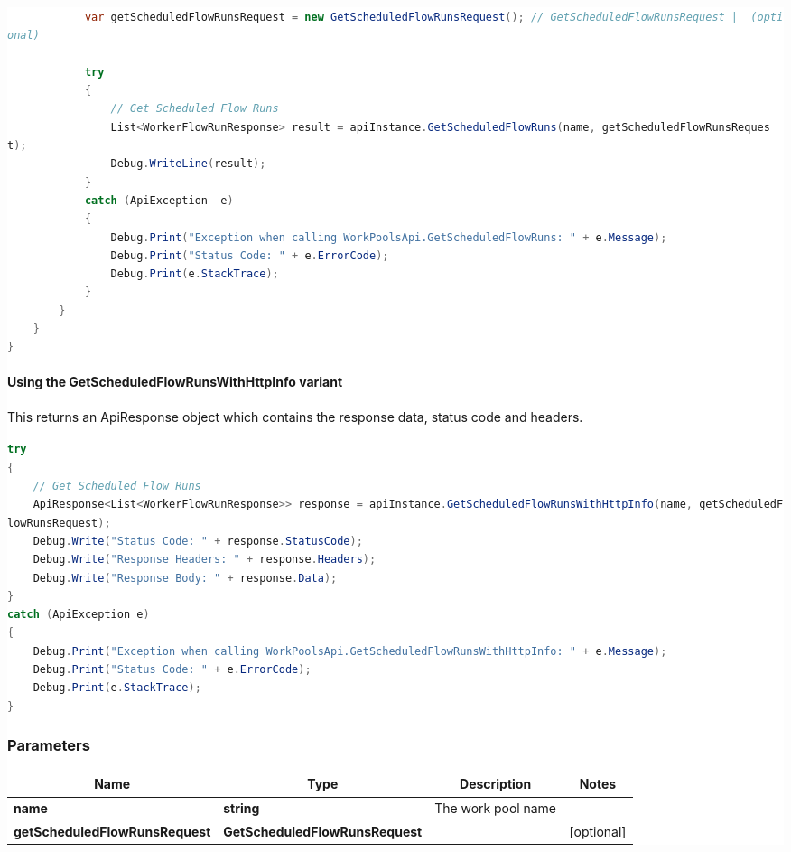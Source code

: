 ```csharp
            var getScheduledFlowRunsRequest = new GetScheduledFlowRunsRequest(); // GetScheduledFlowRunsRequest |  (optional) 

            try
            {
                // Get Scheduled Flow Runs
                List<WorkerFlowRunResponse> result = apiInstance.GetScheduledFlowRuns(name, getScheduledFlowRunsRequest);
                Debug.WriteLine(result);
            }
            catch (ApiException  e)
            {
                Debug.Print("Exception when calling WorkPoolsApi.GetScheduledFlowRuns: " + e.Message);
                Debug.Print("Status Code: " + e.ErrorCode);
                Debug.Print(e.StackTrace);
            }
        }
    }
}
```

#### Using the GetScheduledFlowRunsWithHttpInfo variant
This returns an ApiResponse object which contains the response data, status code and headers.

```csharp
try
{
    // Get Scheduled Flow Runs
    ApiResponse<List<WorkerFlowRunResponse>> response = apiInstance.GetScheduledFlowRunsWithHttpInfo(name, getScheduledFlowRunsRequest);
    Debug.Write("Status Code: " + response.StatusCode);
    Debug.Write("Response Headers: " + response.Headers);
    Debug.Write("Response Body: " + response.Data);
}
catch (ApiException e)
{
    Debug.Print("Exception when calling WorkPoolsApi.GetScheduledFlowRunsWithHttpInfo: " + e.Message);
    Debug.Print("Status Code: " + e.ErrorCode);
    Debug.Print(e.StackTrace);
}
```

### Parameters

| Name | Type | Description | Notes |
|------|------|-------------|-------|
| **name** | **string** | The work pool name |  |
| **getScheduledFlowRunsRequest** | [**GetScheduledFlowRunsRequest**](GetScheduledFlowRunsRequest.md) |  | [optional]  |
